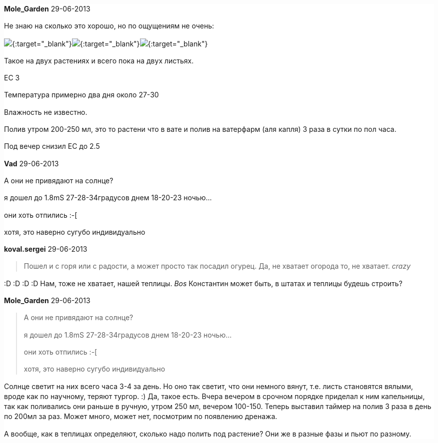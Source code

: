 
**Mole_Garden** 29-06-2013

Не знаю на сколько это хорошо, но по ощущениям не очень:

[![](/imagehost/thumbs/ono.jpg)](https://t.me/ponics_ru_files/10445){:target="_blank"}[![](/imagehost/thumbs/jwj.jpg)](https://t.me/ponics_ru_files/10446){:target="_blank"}[![](/imagehost/thumbs/xgx.jpg)](https://t.me/ponics_ru_files/10447){:target="_blank"}

Такое на двух растениях и всего пока на двух листьях.

EC 3

Температура примерно два дня около 27-30

Влажность не известно. 

Полив утром 200-250 мл, это то растени что в вате и полив на ватерфарм (аля капля) 3 раза в сутки по пол часа.

Под вечер снизил ЕС до 2.5


**Vad** 29-06-2013

А они не привядают на солнце?

я дошел до 1.8mS 27-28-34градусов днем 18-20-23 ночью...

они хоть отпились :-[

хотя, это наверно сугубо индивидуально


**koval.sergei** 29-06-2013

> Пошел и с горя или с радости, а может просто так посадил огурец. Да, не хватает огорода то, не хватает. *crazy*

:D :D :D :D Нам, тоже не хватает, нашей теплицы. *Bos* Константин может быть, в штатах и теплицы будешь строить?


**Mole_Garden** 29-06-2013

> А они не привядают на солнце?
> 
> я дошел до 1.8mS 27-28-34градусов днем 18-20-23 ночью...
> 
> они хоть отпились :-[
> 
> хотя, это наверно сугубо индивидуально

Солнце светит на них всего часа 3-4 за день. Но оно так светит, что они немного вянут, т.е. листь становятся вялыми, вроде как по научному, теряют тургор. :) Да, такое есть. Вчера вечером в срочном порядке приделал к ним капельницы, так как поливались они раньше в ручную, утром 250 мл, вечером 100-150. Теперь выставил таймер на полив 3 раза в день по 200мл за раз. Может много, может нет, посмотрим по появлению дренажа.

А вообще, как в теплицах определяют, сколько надо полить под растение? Они же в разные фазы и пьют по разному.
